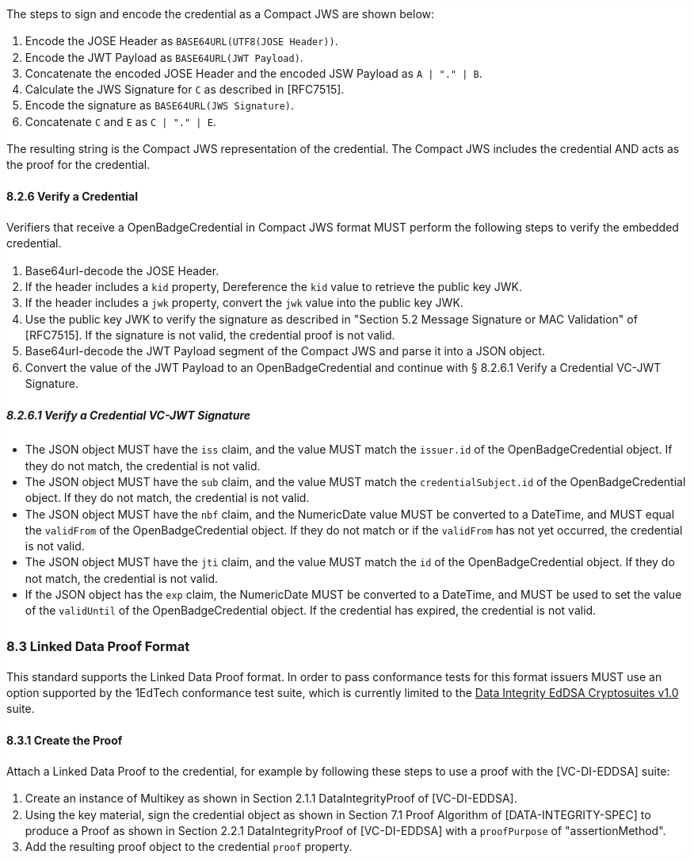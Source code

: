The steps to sign and encode the credential as a Compact JWS are shown below:
1. Encode the JOSE Header as `BASE64URL(UTF8(JOSE Header))`.
2. Encode the JWT Payload as `BASE64URL(JWT Payload)`.
3. Concatenate the encoded JOSE Header and the encoded JSW Payload as `A | "." | B`.
4. Calculate the JWS Signature for `C` as described in [RFC7515].
5. Encode the signature as `BASE64URL(JWS Signature)`.
6. Concatenate `C` and `E` as `C | "." | E`.

The resulting string is the Compact JWS representation of the credential. The Compact JWS includes the credential AND acts as the proof for the credential.

#### 8.2.6 Verify a Credential
Verifiers that receive a OpenBadgeCredential in Compact JWS format MUST perform the following steps to verify the embedded credential.
1. Base64url-decode the JOSE Header.
2. If the header includes a `kid` property, Dereference the `kid` value to retrieve the public key JWK.
3. If the header includes a `jwk` property, convert the `jwk` value into the public key JWK.
4. Use the public key JWK to verify the signature as described in "Section 5.2 Message Signature or MAC Validation" of [RFC7515]. If the signature is not valid, the credential proof is not valid.
5. Base64url-decode the JWT Payload segment of the Compact JWS and parse it into a JSON object.
6. Convert the value of the JWT Payload to an OpenBadgeCredential and continue with § 8.2.6.1 Verify a Credential VC-JWT Signature.

##### 8.2.6.1 Verify a Credential VC-JWT Signature
- The JSON object MUST have the `iss` claim, and the value MUST match the `issuer.id` of the OpenBadgeCredential object. If they do not match, the credential is not valid.
- The JSON object MUST have the `sub` claim, and the value MUST match the `credentialSubject.id` of the OpenBadgeCredential object. If they do not match, the credential is not valid.
- The JSON object MUST have the `nbf` claim, and the NumericDate value MUST be converted to a DateTime, and MUST equal the `validFrom` of the OpenBadgeCredential object. If they do not match or if the `validFrom` has not yet occurred, the credential is not valid.
- The JSON object MUST have the `jti` claim, and the value MUST match the `id` of the OpenBadgeCredential object. If they do not match, the credential is not valid.
- If the JSON object has the `exp` claim, the NumericDate MUST be converted to a DateTime, and MUST be used to set the value of the `validUntil` of the OpenBadgeCredential object. If the credential has expired, the credential is not valid.

### 8.3 Linked Data Proof Format
This standard supports the Linked Data Proof format. In order to pass conformance tests for this format issuers MUST use an option supported by the 1EdTech conformance test suite, which is currently limited to the [Data Integrity EdDSA Cryptosuites v1.0](https://www.w3.org/TR/vc-di-eddsa/) suite.

#### 8.3.1 Create the Proof
Attach a Linked Data Proof to the credential, for example by following these steps to use a proof with the [VC-DI-EDDSA] suite:
1. Create an instance of Multikey as shown in Section 2.1.1 DataIntegrityProof of [VC-DI-EDDSA].
2. Using the key material, sign the credential object as shown in Section 7.1 Proof Algorithm of [DATA-INTEGRITY-SPEC] to produce a Proof as shown in Section 2.2.1 DataIntegrityProof of [VC-DI-EDDSA] with a `proofPurpose` of "assertionMethod".
3. Add the resulting proof object to the credential `proof` property.


[OB-30]: https://www.imsglobal.org/spec/ob/v3p0/
[OB-IMPL-30]: https://www.imsglobal.org/spec/ob/v3p0/impl/
[OB-CERT-30]: https://www.imsglobal.org/spec/ob/v3p0/cert/